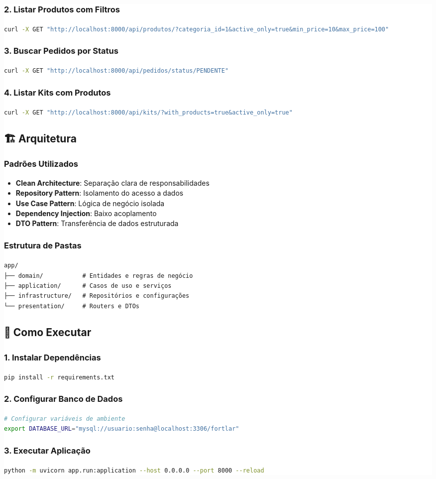 ### **2. Listar Produtos com Filtros**
```bash
curl -X GET "http://localhost:8000/api/produtos/?categoria_id=1&active_only=true&min_price=10&max_price=100"
```

### **3. Buscar Pedidos por Status**
```bash
curl -X GET "http://localhost:8000/api/pedidos/status/PENDENTE"
```

### **4. Listar Kits com Produtos**
```bash
curl -X GET "http://localhost:8000/api/kits/?with_products=true&active_only=true"
```

## 🏗️ **Arquitetura**

### **Padrões Utilizados**
- **Clean Architecture**: Separação clara de responsabilidades
- **Repository Pattern**: Isolamento do acesso a dados
- **Use Case Pattern**: Lógica de negócio isolada
- **Dependency Injection**: Baixo acoplamento
- **DTO Pattern**: Transferência de dados estruturada

### **Estrutura de Pastas**
```
app/
├── domain/           # Entidades e regras de negócio
├── application/      # Casos de uso e serviços
├── infrastructure/   # Repositórios e configurações
└── presentation/     # Routers e DTOs
```

## 🚀 **Como Executar**

### **1. Instalar Dependências**
```bash
pip install -r requirements.txt
```

### **2. Configurar Banco de Dados**
```bash
# Configurar variáveis de ambiente
export DATABASE_URL="mysql://usuario:senha@localhost:3306/fortlar"
```

### **3. Executar Aplicação**
```bash
python -m uvicorn app.run:application --host 0.0.0.0 --port 8000 --reload
```
